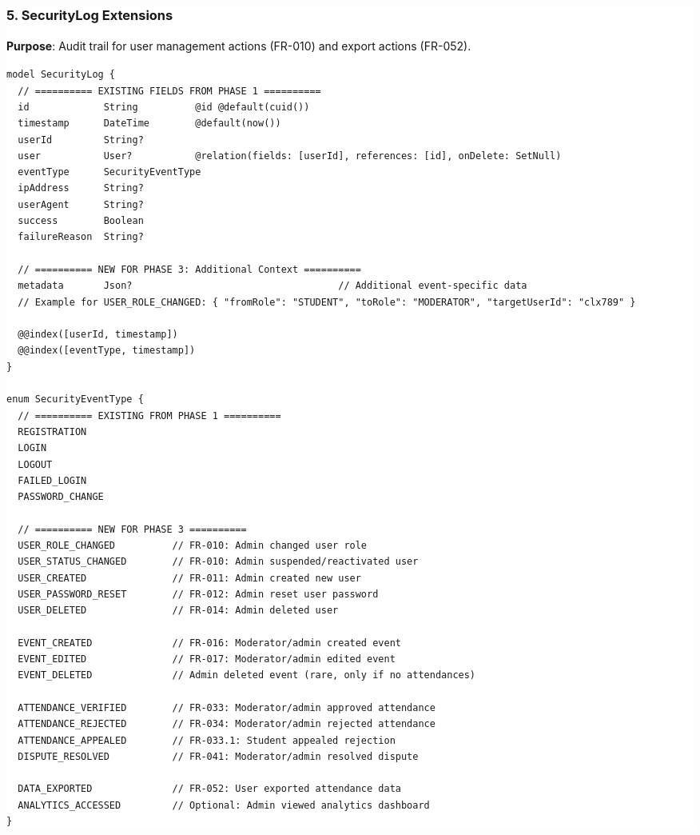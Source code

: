 
### 5. SecurityLog Extensions

**Purpose**: Audit trail for user management actions (FR-010) and export actions (FR-052).

```prisma
model SecurityLog {
  // ========== EXISTING FIELDS FROM PHASE 1 ==========
  id             String          @id @default(cuid())
  timestamp      DateTime        @default(now())
  userId         String?
  user           User?           @relation(fields: [userId], references: [id], onDelete: SetNull)
  eventType      SecurityEventType
  ipAddress      String?
  userAgent      String?
  success        Boolean
  failureReason  String?
  
  // ========== NEW FOR PHASE 3: Additional Context ==========
  metadata       Json?                                    // Additional event-specific data
  // Example for USER_ROLE_CHANGED: { "fromRole": "STUDENT", "toRole": "MODERATOR", "targetUserId": "clx789" }
  
  @@index([userId, timestamp])
  @@index([eventType, timestamp])
}

enum SecurityEventType {
  // ========== EXISTING FROM PHASE 1 ==========
  REGISTRATION
  LOGIN
  LOGOUT
  FAILED_LOGIN
  PASSWORD_CHANGE
  
  // ========== NEW FOR PHASE 3 ==========
  USER_ROLE_CHANGED          // FR-010: Admin changed user role
  USER_STATUS_CHANGED        // FR-010: Admin suspended/reactivated user
  USER_CREATED               // FR-011: Admin created new user
  USER_PASSWORD_RESET        // FR-012: Admin reset user password
  USER_DELETED               // FR-014: Admin deleted user
  
  EVENT_CREATED              // FR-016: Moderator/admin created event
  EVENT_EDITED               // FR-017: Moderator/admin edited event
  EVENT_DELETED              // Admin deleted event (rare, only if no attendances)
  
  ATTENDANCE_VERIFIED        // FR-033: Moderator/admin approved attendance
  ATTENDANCE_REJECTED        // FR-034: Moderator/admin rejected attendance
  ATTENDANCE_APPEALED        // FR-033.1: Student appealed rejection
  DISPUTE_RESOLVED           // FR-041: Moderator/admin resolved dispute
  
  DATA_EXPORTED              // FR-052: User exported attendance data
  ANALYTICS_ACCESSED         // Optional: Admin viewed analytics dashboard
}
```
